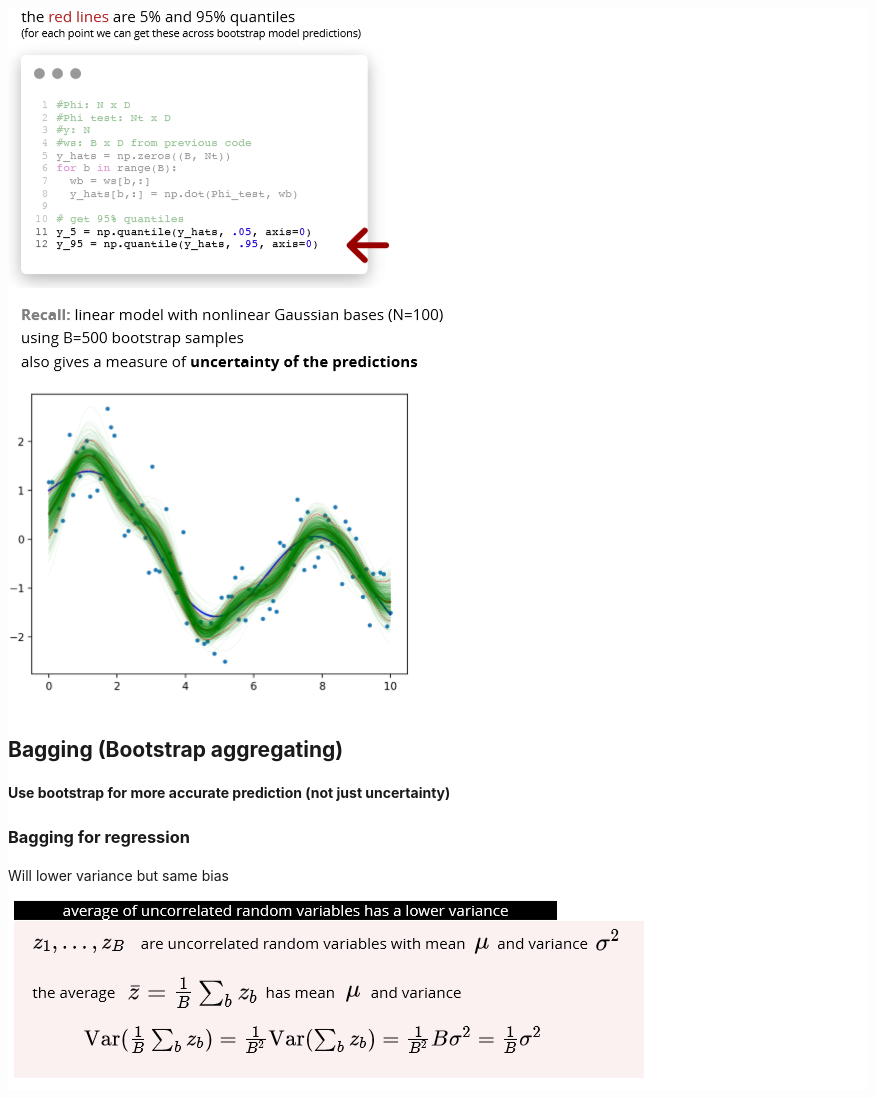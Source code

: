 ![](.gitbook/assets/214.png)

![](.gitbook/assets/215.png)

## Bagging (Bootstrap aggregating)

**Use bootstrap for more accurate prediction (not just uncertainty)**

### Bagging for regression

Will lower variance but same bias

![](.gitbook/assets/216.png)
